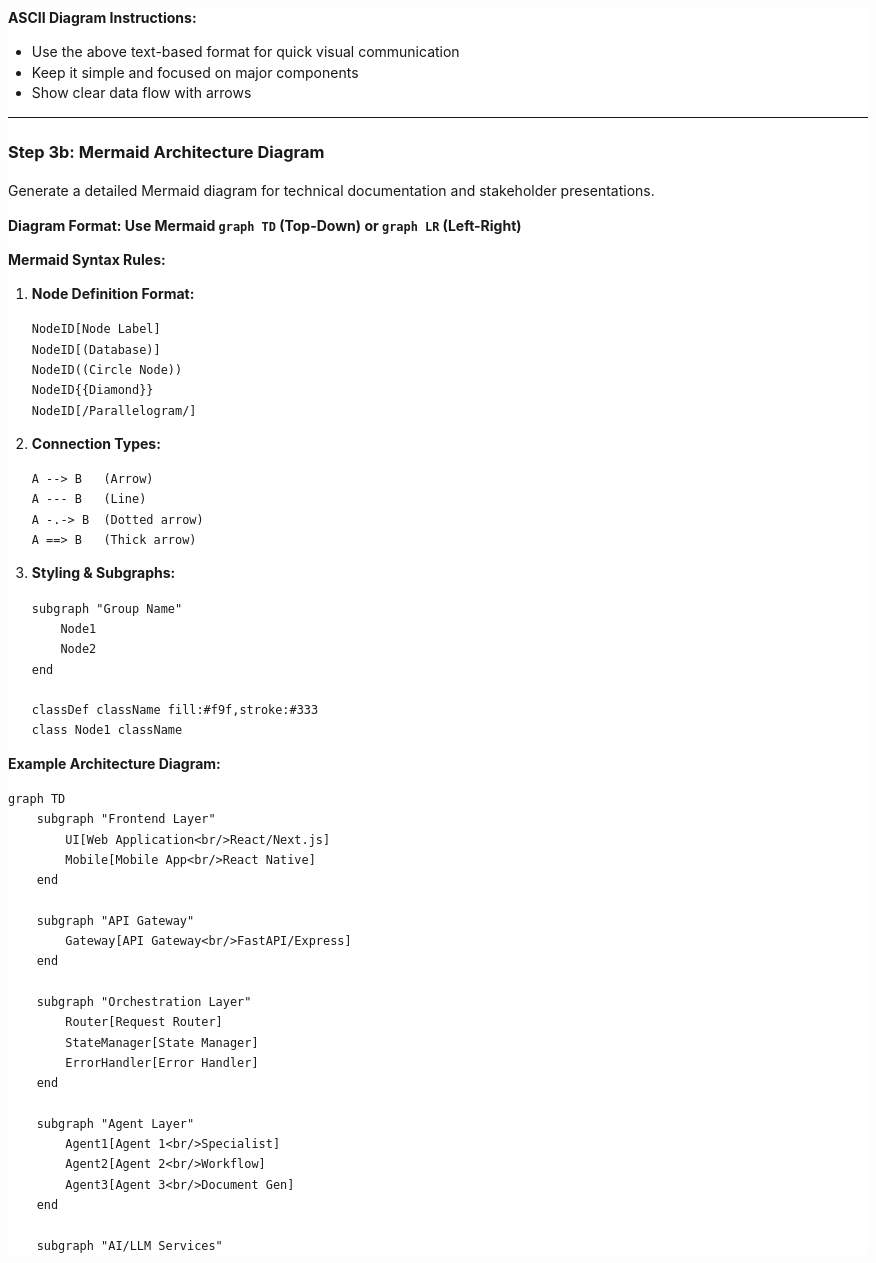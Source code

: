 **ASCII Diagram Instructions:**
- Use the above text-based format for quick visual communication
- Keep it simple and focused on major components
- Show clear data flow with arrows

---

### Step 3b: Mermaid Architecture Diagram

Generate a detailed Mermaid diagram for technical documentation and stakeholder presentations.

**Diagram Format: Use Mermaid `graph TD` (Top-Down) or `graph LR` (Left-Right)**

**Mermaid Syntax Rules:**

1. **Node Definition Format:**
   ```mermaid
   NodeID[Node Label]
   NodeID[(Database)]
   NodeID((Circle Node))
   NodeID{{Diamond}}
   NodeID[/Parallelogram/]
   ```

2. **Connection Types:**
   ```mermaid
   A --> B   (Arrow)
   A --- B   (Line)
   A -.-> B  (Dotted arrow)
   A ==> B   (Thick arrow)
   ```

3. **Styling & Subgraphs:**
   ```mermaid
   subgraph "Group Name"
       Node1
       Node2
   end
   
   classDef className fill:#f9f,stroke:#333
   class Node1 className
   ```

**Example Architecture Diagram:**

```mermaid
graph TD
    subgraph "Frontend Layer"
        UI[Web Application<br/>React/Next.js]
        Mobile[Mobile App<br/>React Native]
    end
    
    subgraph "API Gateway"
        Gateway[API Gateway<br/>FastAPI/Express]
    end
    
    subgraph "Orchestration Layer"
        Router[Request Router]
        StateManager[State Manager]
        ErrorHandler[Error Handler]
    end
    
    subgraph "Agent Layer"
        Agent1[Agent 1<br/>Specialist]
        Agent2[Agent 2<br/>Workflow]
        Agent3[Agent 3<br/>Document Gen]
    end
    
    subgraph "AI/LLM Services"
```